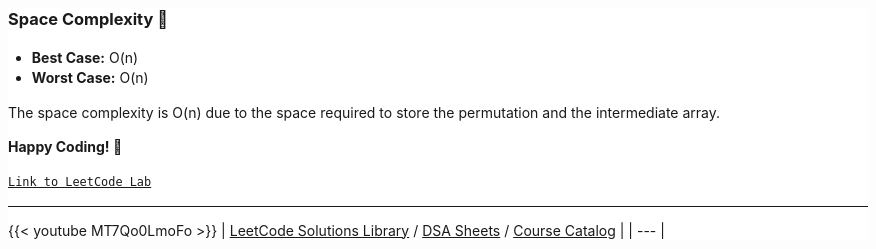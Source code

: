 ### Space Complexity 💾
- **Best Case:** O(n)
- **Worst Case:** O(n)

The space complexity is O(n) due to the space required to store the permutation and the intermediate array.

**Happy Coding! 🎉**


[`Link to LeetCode Lab`](https://leetcode.com/problems/minimum-number-of-operations-to-reinitialize-a-permutation/description/)

---
{{< youtube MT7Qo0LmoFo >}}
| [LeetCode Solutions Library](https://grid47.xyz/leetcode/) / [DSA Sheets](https://grid47.xyz/sheets/) / [Course Catalog](https://grid47.xyz/courses/) |
| --- |
